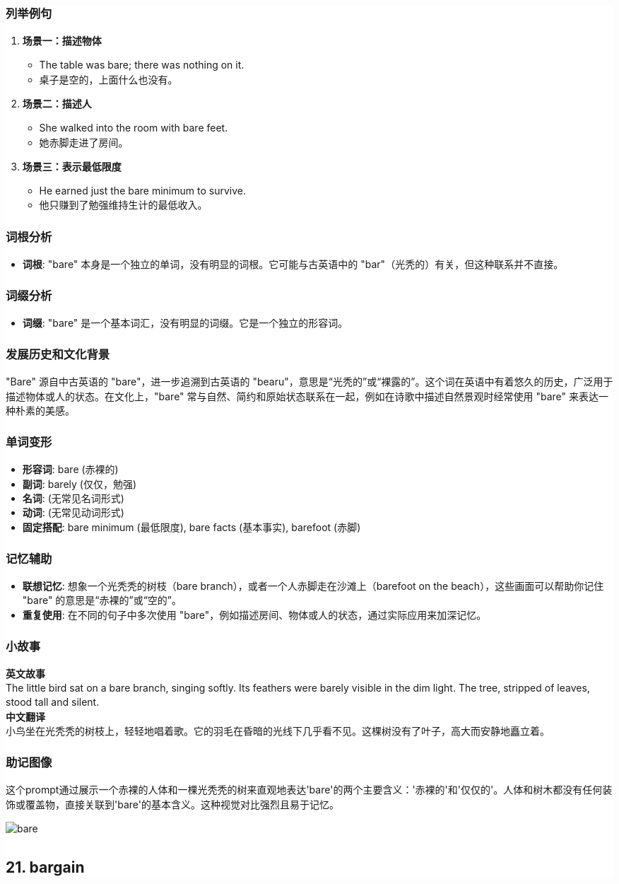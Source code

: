 ### 列举例句
1. **场景一：描述物体**
   - The table was bare; there was nothing on it.
   - 桌子是空的，上面什么也没有。

2. **场景二：描述人**
   - She walked into the room with bare feet.
   - 她赤脚走进了房间。

3. **场景三：表示最低限度**
   - He earned just the bare minimum to survive.
   - 他只赚到了勉强维持生计的最低收入。

### 词根分析
- **词根**: "bare" 本身是一个独立的单词，没有明显的词根。它可能与古英语中的 "bar"（光秃的）有关，但这种联系并不直接。

### 词缀分析
- **词缀**: "bare" 是一个基本词汇，没有明显的词缀。它是一个独立的形容词。

### 发展历史和文化背景
"Bare" 源自中古英语的 "bare"，进一步追溯到古英语的 "bearu"，意思是“光秃的”或“裸露的”。这个词在英语中有着悠久的历史，广泛用于描述物体或人的状态。在文化上，"bare" 常与自然、简约和原始状态联系在一起，例如在诗歌中描述自然景观时经常使用 "bare" 来表达一种朴素的美感。

### 单词变形
- **形容词**: bare (赤裸的)
- **副词**: barely (仅仅，勉强)
- **名词**: (无常见名词形式)
- **动词**: (无常见动词形式)
- **固定搭配**: bare minimum (最低限度), bare facts (基本事实), barefoot (赤脚)

### 记忆辅助
- **联想记忆**: 想象一个光秃秃的树枝（bare branch），或者一个人赤脚走在沙滩上（barefoot on the beach），这些画面可以帮助你记住 "bare" 的意思是“赤裸的”或“空的”。
- **重复使用**: 在不同的句子中多次使用 "bare"，例如描述房间、物体或人的状态，通过实际应用来加深记忆。

### 小故事
**英文故事**  
The little bird sat on a bare branch, singing softly. Its feathers were barely visible in the dim light. The tree, stripped of leaves, stood tall and silent.  
**中文翻译**  
小鸟坐在光秃秃的树枝上，轻轻地唱着歌。它的羽毛在昏暗的光线下几乎看不见。这棵树没有了叶子，高大而安静地矗立着。

### 助记图像

这个prompt通过展示一个赤裸的人体和一棵光秃秃的树来直观地表达'bare'的两个主要含义：'赤裸的'和'仅仅的'。人体和树木都没有任何装饰或覆盖物，直接关联到'bare'的基本含义。这种视觉对比强烈且易于记忆。

![bare](/imgs/cet4/b/bare.jpg)

## 21. bargain
